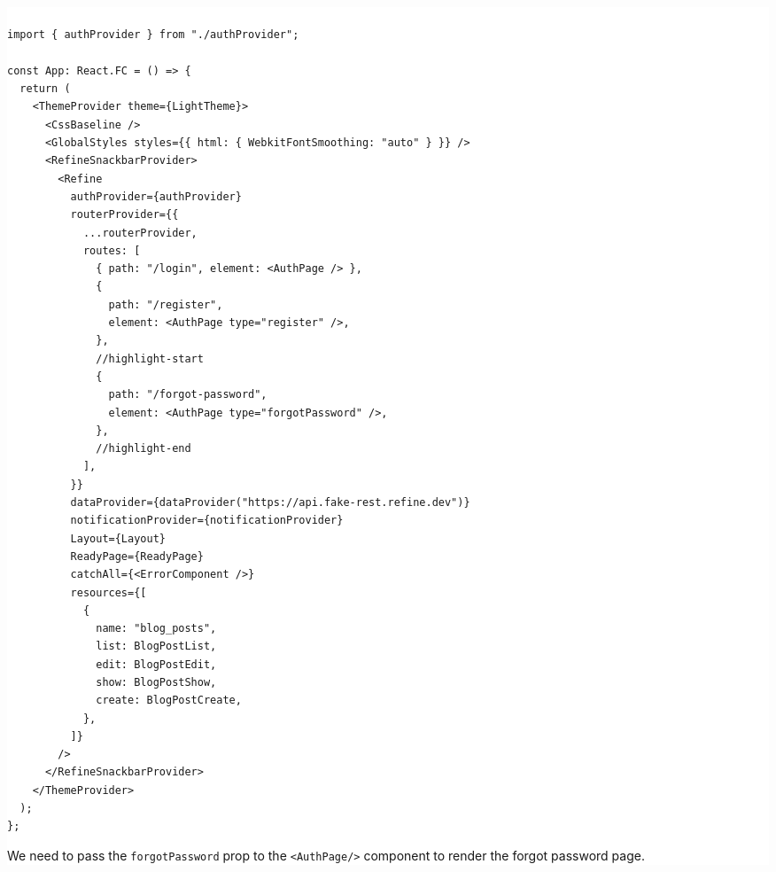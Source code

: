   ```tsx

   import { authProvider } from "./authProvider";

   const App: React.FC = () => {
     return (
       <ThemeProvider theme={LightTheme}>
         <CssBaseline />
         <GlobalStyles styles={{ html: { WebkitFontSmoothing: "auto" } }} />
         <RefineSnackbarProvider>
           <Refine
             authProvider={authProvider}
             routerProvider={{
               ...routerProvider,
               routes: [
                 { path: "/login", element: <AuthPage /> },
                 {
                   path: "/register",
                   element: <AuthPage type="register" />,
                 },
                 //highlight-start
                 {
                   path: "/forgot-password",
                   element: <AuthPage type="forgotPassword" />,
                 },
                 //highlight-end
               ],
             }}
             dataProvider={dataProvider("https://api.fake-rest.refine.dev")}
             notificationProvider={notificationProvider}
             Layout={Layout}
             ReadyPage={ReadyPage}
             catchAll={<ErrorComponent />}
             resources={[
               {
                 name: "blog_posts",
                 list: BlogPostList,
                 edit: BlogPostEdit,
                 show: BlogPostShow,
                 create: BlogPostCreate,
               },
             ]}
           />
         </RefineSnackbarProvider>
       </ThemeProvider>
     );
   };
   ```

   We need to pass the `forgotPassword` prop to the `<AuthPage/>` component to render the forgot password page.
